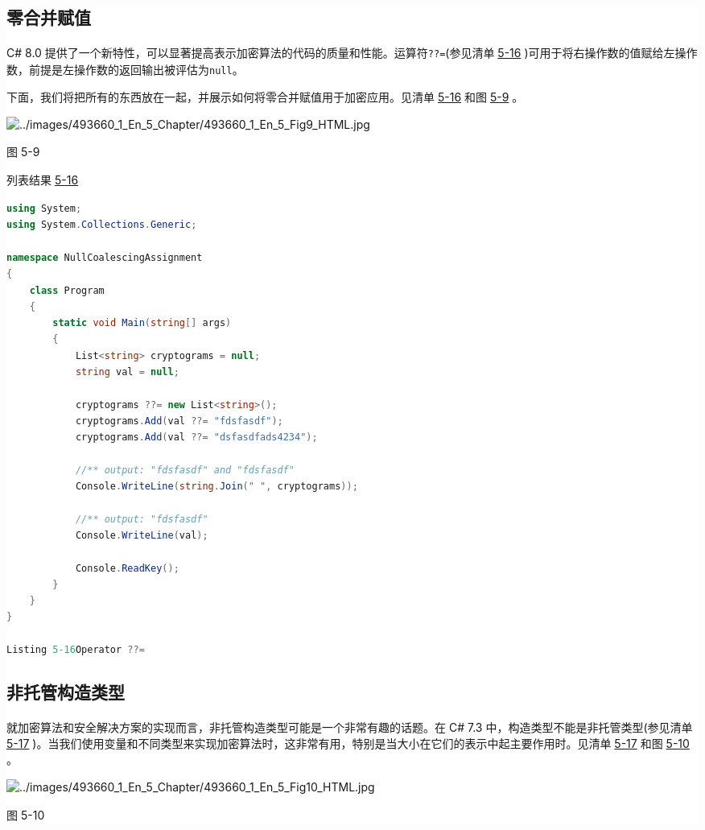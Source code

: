 ## 零合并赋值

C# 8.0 提供了一个新特性，可以显著提高表示加密算法的代码的质量和性能。运算符`??=`(参见清单 [5-16](#PC16) )可用于将右操作数的值赋给左操作数，前提是左操作数的返回输出被评估为`null`。

下面，我们将把所有的东西放在一起，并展示如何将零合并赋值用于加密应用。见清单 [5-16](#PC16) 和图 [5-9](#Fig9) 。

![../images/493660_1_En_5_Chapter/493660_1_En_5_Fig9_HTML.jpg](../images/493660_1_En_5_Chapter/493660_1_En_5_Fig9_HTML.jpg)

图 5-9

列表结果 [5-16](#PC16)

```cs
using System;
using System.Collections.Generic;

namespace NullCoalescingAssignment
{
    class Program
    {
        static void Main(string[] args)
        {
            List<string> cryptograms = null;
            string val = null;

            cryptograms ??= new List<string>();
            cryptograms.Add(val ??= "fdsfasdf");
            cryptograms.Add(val ??= "dsfasdfads4234");

            //** output: "fdsfasdf" and "fdsfasdf"
            Console.WriteLine(string.Join(" ", cryptograms));

            //** output: "fdsfasdf"
            Console.WriteLine(val);

            Console.ReadKey();
        }
    }
}

Listing 5-16Operator ??=

```

## 非托管构造类型

就加密算法和安全解决方案的实现而言，非托管构造类型可能是一个非常有趣的话题。在 C# 7.3 中，构造类型不能是非托管类型(参见清单 [5-17](#PC17) )。当我们使用变量和不同类型来实现加密算法时，这非常有用，特别是当大小在它们的表示中起主要作用时。见清单 [5-17](#PC17) 和图 [5-10](#Fig10) 。

![../images/493660_1_En_5_Chapter/493660_1_En_5_Fig10_HTML.jpg](../images/493660_1_En_5_Chapter/493660_1_En_5_Fig10_HTML.jpg)

图 5-10
